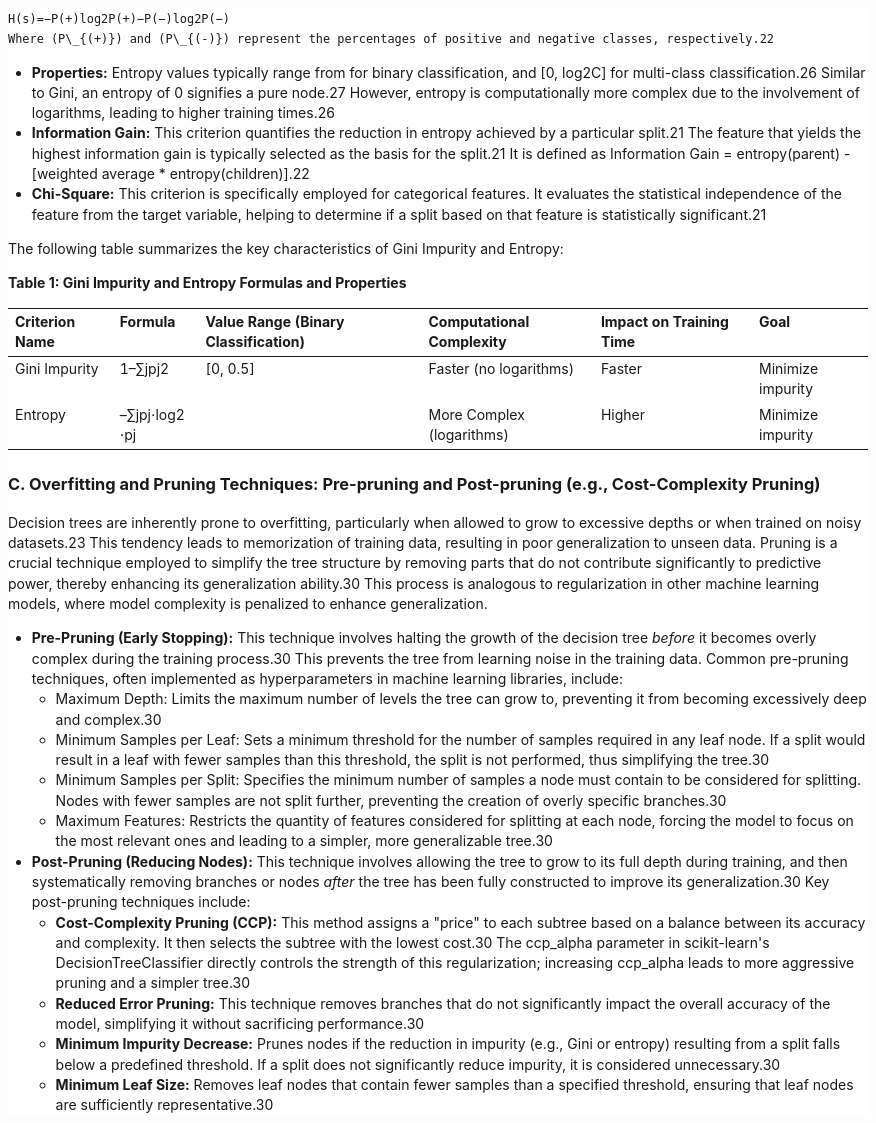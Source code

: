     H(s)=−P(+)​log2​P(+)​−P(−)​log2​P(−)​  
    Where (P\_{(+)}) and (P\_{(-)}) represent the percentages of positive and negative classes, respectively.22  
  * **Properties:** Entropy values typically range from for binary classification, and \[0, log2​C\] for multi-class classification.26 Similar to Gini, an entropy of 0 signifies a pure node.27 However, entropy is computationally more complex due to the involvement of logarithms, leading to higher training times.26  
* **Information Gain:** This criterion quantifies the reduction in entropy achieved by a particular split.21 The feature that yields the highest information gain is typically selected as the basis for the split.21 It is defined as Information Gain \= entropy(parent) \- \[weighted average \* entropy(children)\].22  
* **Chi-Square:** This criterion is specifically employed for categorical features. It evaluates the statistical independence of the feature from the target variable, helping to determine if a split based on that feature is statistically significant.21

The following table summarizes the key characteristics of Gini Impurity and Entropy:

**Table 1: Gini Impurity and Entropy Formulas and Properties**

| Criterion Name | Formula | Value Range (Binary Classification) | Computational Complexity | Impact on Training Time | Goal |
| :---- | :---- | :---- | :---- | :---- | :---- |
| Gini Impurity | 1–∑j​pj2​ | \[0, 0.5\] | Faster (no logarithms) | Faster | Minimize impurity |
| Entropy | –∑j​pj​⋅log2​⋅pj​ |  | More Complex (logarithms) | Higher | Minimize impurity |

### **C. Overfitting and Pruning Techniques: Pre-pruning and Post-pruning (e.g., Cost-Complexity Pruning)**

Decision trees are inherently prone to overfitting, particularly when allowed to grow to excessive depths or when trained on noisy datasets.23 This tendency leads to memorization of training data, resulting in poor generalization to unseen data. Pruning is a crucial technique employed to simplify the tree structure by removing parts that do not contribute significantly to predictive power, thereby enhancing its generalization ability.30 This process is analogous to regularization in other machine learning models, where model complexity is penalized to enhance generalization.

* **Pre-Pruning (Early Stopping):** This technique involves halting the growth of the decision tree *before* it becomes overly complex during the training process.30 This prevents the tree from learning noise in the training data. Common pre-pruning techniques, often implemented as hyperparameters in machine learning libraries, include:  
  * Maximum Depth: Limits the maximum number of levels the tree can grow to, preventing it from becoming excessively deep and complex.30  
  * Minimum Samples per Leaf: Sets a minimum threshold for the number of samples required in any leaf node. If a split would result in a leaf with fewer samples than this threshold, the split is not performed, thus simplifying the tree.30  
  * Minimum Samples per Split: Specifies the minimum number of samples a node must contain to be considered for splitting. Nodes with fewer samples are not split further, preventing the creation of overly specific branches.30  
  * Maximum Features: Restricts the quantity of features considered for splitting at each node, forcing the model to focus on the most relevant ones and leading to a simpler, more generalizable tree.30  
* **Post-Pruning (Reducing Nodes):** This technique involves allowing the tree to grow to its full depth during training, and then systematically removing branches or nodes *after* the tree has been fully constructed to improve its generalization.30 Key post-pruning techniques include:  
  * **Cost-Complexity Pruning (CCP):** This method assigns a "price" to each subtree based on a balance between its accuracy and complexity. It then selects the subtree with the lowest cost.30 The ccp\_alpha parameter in scikit-learn's DecisionTreeClassifier directly controls the strength of this regularization; increasing ccp\_alpha leads to more aggressive pruning and a simpler tree.30  
  * **Reduced Error Pruning:** This technique removes branches that do not significantly impact the overall accuracy of the model, simplifying it without sacrificing performance.30  
  * **Minimum Impurity Decrease:** Prunes nodes if the reduction in impurity (e.g., Gini or entropy) resulting from a split falls below a predefined threshold. If a split does not significantly reduce impurity, it is considered unnecessary.30  
  * **Minimum Leaf Size:** Removes leaf nodes that contain fewer samples than a specified threshold, ensuring that leaf nodes are sufficiently representative.30
